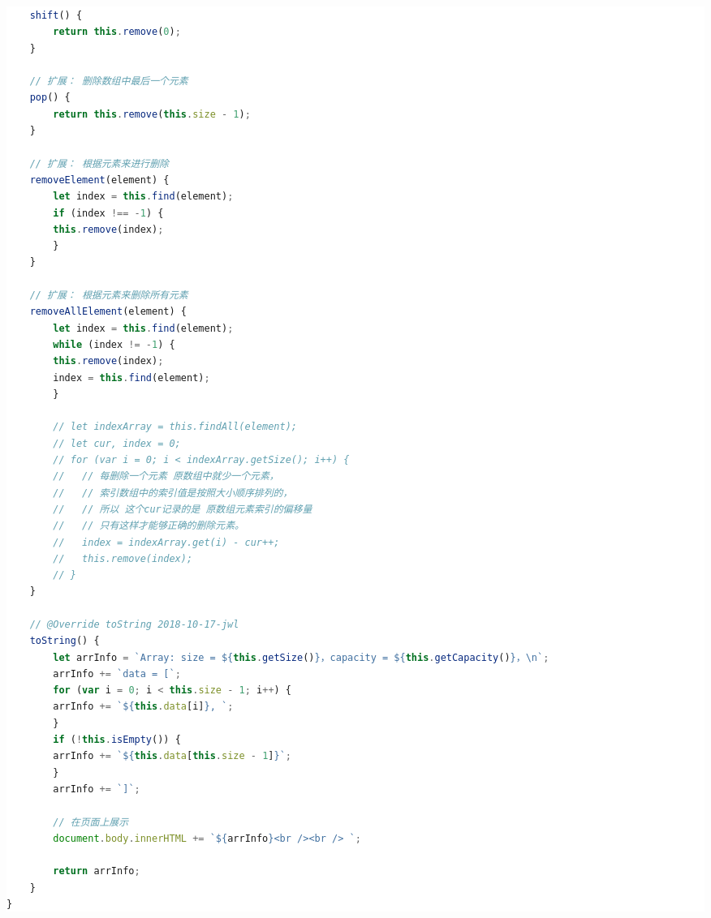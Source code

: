 ```js
    shift() {
        return this.remove(0);
    }

    // 扩展： 删除数组中最后一个元素
    pop() {
        return this.remove(this.size - 1);
    }

    // 扩展： 根据元素来进行删除
    removeElement(element) {
        let index = this.find(element);
        if (index !== -1) {
        this.remove(index);
        }
    }

    // 扩展： 根据元素来删除所有元素
    removeAllElement(element) {
        let index = this.find(element);
        while (index != -1) {
        this.remove(index);
        index = this.find(element);
        }

        // let indexArray = this.findAll(element);
        // let cur, index = 0;
        // for (var i = 0; i < indexArray.getSize(); i++) {
        //   // 每删除一个元素 原数组中就少一个元素，
        //   // 索引数组中的索引值是按照大小顺序排列的，
        //   // 所以 这个cur记录的是 原数组元素索引的偏移量
        //   // 只有这样才能够正确的删除元素。
        //   index = indexArray.get(i) - cur++;
        //   this.remove(index);
        // }
    }

    // @Override toString 2018-10-17-jwl
    toString() {
        let arrInfo = `Array: size = ${this.getSize()}，capacity = ${this.getCapacity()}，\n`;
        arrInfo += `data = [`;
        for (var i = 0; i < this.size - 1; i++) {
        arrInfo += `${this.data[i]}, `;
        }
        if (!this.isEmpty()) {
        arrInfo += `${this.data[this.size - 1]}`;
        }
        arrInfo += `]`;

        // 在页面上展示
        document.body.innerHTML += `${arrInfo}<br /><br /> `;

        return arrInfo;
    }
}
```
